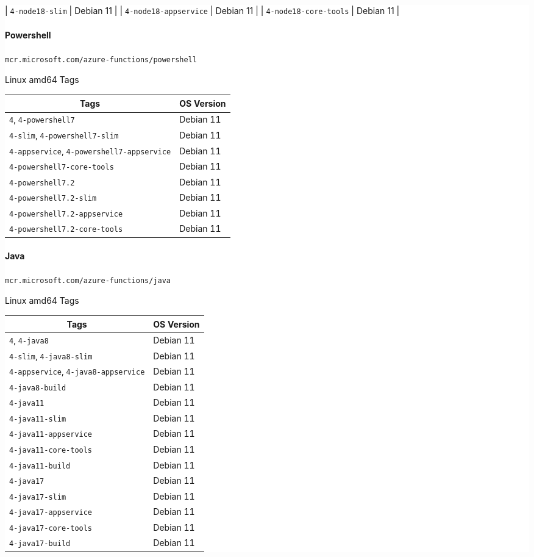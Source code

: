 | `4-node18-slim`                         |  Debian 11  |
| `4-node18-appservice`                   |  Debian 11  |
| `4-node18-core-tools`                   |  Debian 11  |

#### Powershell

`mcr.microsoft.com/azure-functions/powershell`

Linux amd64 Tags

|Tags               | OS Version |
|----------------------------------|------------|
| `4`, `4-powershell7`                       |  Debian 11  |
| `4-slim`, `4-powershell7-slim`             |  Debian 11  |
| `4-appservice`, `4-powershell7-appservice` |  Debian 11  |
| `4-powershell7-core-tools`                   | Debian 11 |
| `4-powershell7.2`                              |  Debian 11  |
| `4-powershell7.2-slim`                         |  Debian 11  |
| `4-powershell7.2-appservice`                   |  Debian 11  |
| `4-powershell7.2-core-tools`                   | Debian 11 |

#### Java

`mcr.microsoft.com/azure-functions/java`

Linux amd64 Tags

| Tags                                     |  OS Version |
|------------------------------------------|------------|
| `4`, `4-java8`                       |  Debian 11  |
| `4-slim`, `4-java8-slim`             |  Debian 11  |
| `4-appservice`, `4-java8-appservice` |  Debian 11  |
| `4-java8-build`               | Debian 11   |
| `4-java11`                             |Debian 11  |
| `4-java11-slim`                        |  Debian 11  |
| `4-java11-appservice`                  |  Debian 11  |
| `4-java11-core-tools`                  |  Debian 11   |
| `4-java11-build`            | Debian 11  |
| `4-java17`                             |Debian 11  |
| `4-java17-slim`                        |  Debian 11  |
| `4-java17-appservice`                  |  Debian 11  |
| `4-java17-core-tools`                  |  Debian 11   |
| `4-java17-build`            | Debian 11  |
